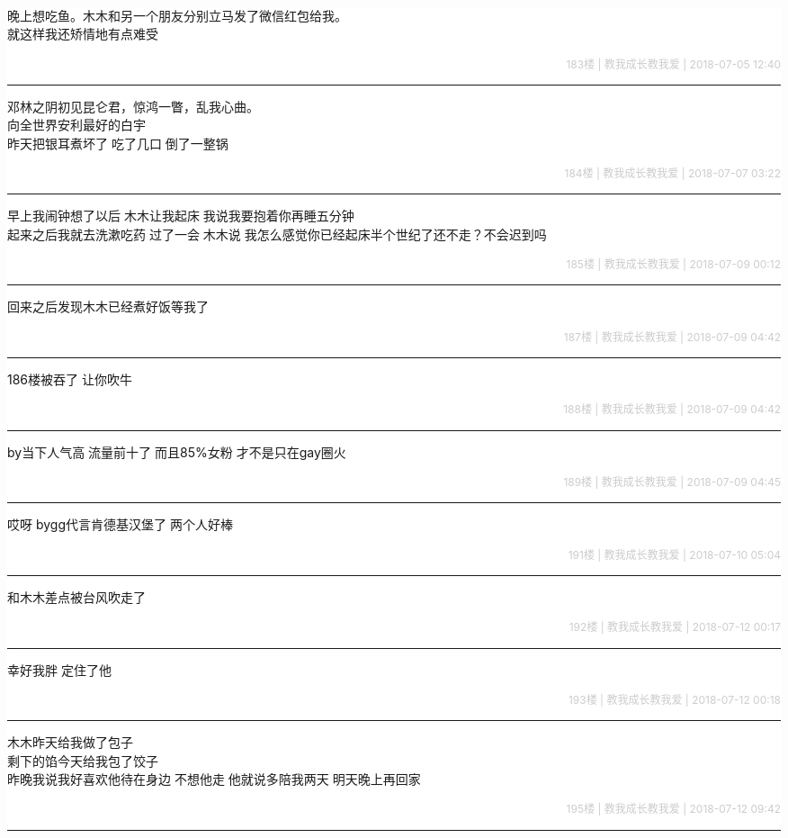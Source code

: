 晚上想吃鱼。木木和另一个朋友分别立马发了微信红包给我。  
就这样我还矫情地有点难受
<div align="right" style="font-size:12px;color:#CCC;">            183楼 | 教我成长教我爱 | 2018-07-05 12:40</div>
<hr />

邓林之阴初见昆仑君，惊鸿一瞥，乱我心曲。  
向全世界安利最好的白宇  
昨天把银耳煮坏了 吃了几口 倒了一整锅
<div align="right" style="font-size:12px;color:#CCC;">            184楼 | 教我成长教我爱 | 2018-07-07 03:22</div>
<hr />

早上我闹钟想了以后 木木让我起床 我说我要抱着你再睡五分钟  
起来之后我就去洗漱吃药 过了一会 木木说 我怎么感觉你已经起床半个世纪了还不走？不会迟到吗
<div align="right" style="font-size:12px;color:#CCC;">            185楼 | 教我成长教我爱 | 2018-07-09 00:12</div>
<hr />

回来之后发现木木已经煮好饭等我了
<div align="right" style="font-size:12px;color:#CCC;">            187楼 | 教我成长教我爱 | 2018-07-09 04:42</div>
<hr />

186楼被吞了 让你吹牛
<div align="right" style="font-size:12px;color:#CCC;">            188楼 | 教我成长教我爱 | 2018-07-09 04:42</div>
<hr />

by当下人气高 流量前十了 而且85%女粉 才不是只在gay圈火
<div align="right" style="font-size:12px;color:#CCC;">            189楼 | 教我成长教我爱 | 2018-07-09 04:45</div>
<hr />

哎呀 bygg代言肯德基汉堡了 两个人好棒
<div align="right" style="font-size:12px;color:#CCC;">            191楼 | 教我成长教我爱 | 2018-07-10 05:04</div>
<hr />

和木木差点被台风吹走了
<div align="right" style="font-size:12px;color:#CCC;">            192楼 | 教我成长教我爱 | 2018-07-12 00:17</div>
<hr />

幸好我胖 定住了他
<div align="right" style="font-size:12px;color:#CCC;">            193楼 | 教我成长教我爱 | 2018-07-12 00:18</div>
<hr />

木木昨天给我做了包子  
剩下的馅今天给我包了饺子  
昨晚我说我好喜欢他待在身边 不想他走 他就说多陪我两天 明天晚上再回家
<div align="right" style="font-size:12px;color:#CCC;">            195楼 | 教我成长教我爱 | 2018-07-12 09:42</div>
<hr />
